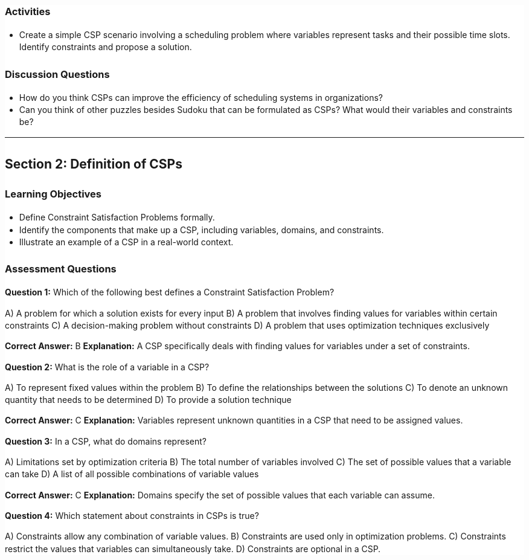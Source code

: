 ### Activities
- Create a simple CSP scenario involving a scheduling problem where variables represent tasks and their possible time slots. Identify constraints and propose a solution.

### Discussion Questions
- How do you think CSPs can improve the efficiency of scheduling systems in organizations?
- Can you think of other puzzles besides Sudoku that can be formulated as CSPs? What would their variables and constraints be?

---

## Section 2: Definition of CSPs

### Learning Objectives
- Define Constraint Satisfaction Problems formally.
- Identify the components that make up a CSP, including variables, domains, and constraints.
- Illustrate an example of a CSP in a real-world context.

### Assessment Questions

**Question 1:** Which of the following best defines a Constraint Satisfaction Problem?

  A) A problem for which a solution exists for every input
  B) A problem that involves finding values for variables within certain constraints
  C) A decision-making problem without constraints
  D) A problem that uses optimization techniques exclusively

**Correct Answer:** B
**Explanation:** A CSP specifically deals with finding values for variables under a set of constraints.

**Question 2:** What is the role of a variable in a CSP?

  A) To represent fixed values within the problem
  B) To define the relationships between the solutions
  C) To denote an unknown quantity that needs to be determined
  D) To provide a solution technique

**Correct Answer:** C
**Explanation:** Variables represent unknown quantities in a CSP that need to be assigned values.

**Question 3:** In a CSP, what do domains represent?

  A) Limitations set by optimization criteria
  B) The total number of variables involved
  C) The set of possible values that a variable can take
  D) A list of all possible combinations of variable values

**Correct Answer:** C
**Explanation:** Domains specify the set of possible values that each variable can assume.

**Question 4:** Which statement about constraints in CSPs is true?

  A) Constraints allow any combination of variable values.
  B) Constraints are used only in optimization problems.
  C) Constraints restrict the values that variables can simultaneously take.
  D) Constraints are optional in a CSP.
